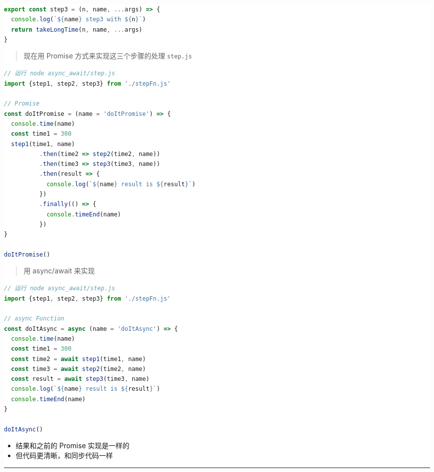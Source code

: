 ```js
export const step3 = (n, name, ...args) => {
  console.log(`${name} step3 with ${n}`)
  return takeLongTime(n, name, ...args)
}

```

> 现在用 Promise 方式来实现这三个步骤的处理 `step.js`

```js
// 运行 node async_await/step.js
import {step1, step2, step3} from './stepFn.js'

// Promise
const doItPromise = (name = 'doItPromise') => {
  console.time(name)
  const time1 = 300
  step1(time1, name)
          .then(time2 => step2(time2, name))
          .then(time3 => step3(time3, name))
          .then(result => {
            console.log(`${name} result is ${result}`)
          })
          .finally(() => {
            console.timeEnd(name)
          })
}

doItPromise()

```

> 用 async/await 来实现

```js
// 运行 node async_await/step.js
import {step1, step2, step3} from './stepFn.js'

// async Function
const doItAsync = async (name = 'doItAsync') => {
  console.time(name)
  const time1 = 300
  const time2 = await step1(time1, name)
  const time3 = await step2(time2, name)
  const result = await step3(time3, name)
  console.log(`${name} result is ${result}`)
  console.timeEnd(name)
}

doItAsync()

```

- 结果和之前的 Promise 实现是一样的
- 但代码更清晰，和同步代码一样

---